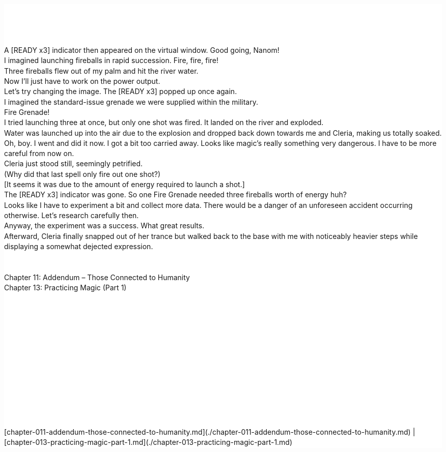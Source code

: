 <br/>
<br/>
<br/>
<br/>
A [READY x3] indicator then appeared on the virtual window. Good going, Nanom!<br/>
I imagined launching fireballs in rapid succession. Fire, fire, fire!<br/>
Three fireballs flew out of my palm and hit the river water.<br/>
Now I’ll just have to work on the power output.<br/>
Let’s try changing the image. The [READY x3] popped up once again.<br/>
I imagined the standard-issue grenade we were supplied within the military.<br/>
Fire Grenade!<br/>
I tried launching three at once, but only one shot was fired. It landed on the river and exploded.<br/>
Water was launched up into the air due to the explosion and dropped back down towards me and Cleria, making us totally soaked.<br/>
Oh, boy. I went and did it now. I got a bit too carried away. Looks like magic’s really something very dangerous. I have to be more careful from now on.    <br/>
Cleria just stood still, seemingly petrified.<br/>
(Why did that last spell only fire out one shot?)<br/>
[It seems it was due to the amount of energy required to launch a shot.]<br/>
The [READY x3] indicator was gone. So one Fire Grenade needed three fireballs worth of energy huh?<br/>
Looks like I have to experiment a bit and collect more data. There would be a danger of an unforeseen accident occurring otherwise. Let’s research carefully then.<br/>
Anyway, the experiment was a success. What great results.<br/>
Afterward, Cleria finally snapped out of her trance but walked back to the base with me with noticeably heavier steps while displaying a somewhat dejected expression.  <br/>
<br/>
<br/>
Chapter 11: Addendum – Those Connected to Humanity<br/>
Chapter 13: Practicing Magic (Part 1)<br/>
<br/>
 <br/>
<br/>
<br/>
<br/>
<br/>
<br/>
<br/>
<br/>
<br/>
<br/>
<br/> <br/>
[chapter-011-addendum-those-connected-to-humanity.md](./chapter-011-addendum-those-connected-to-humanity.md) | [chapter-013-practicing-magic-part-1.md](./chapter-013-practicing-magic-part-1.md) <br/>
